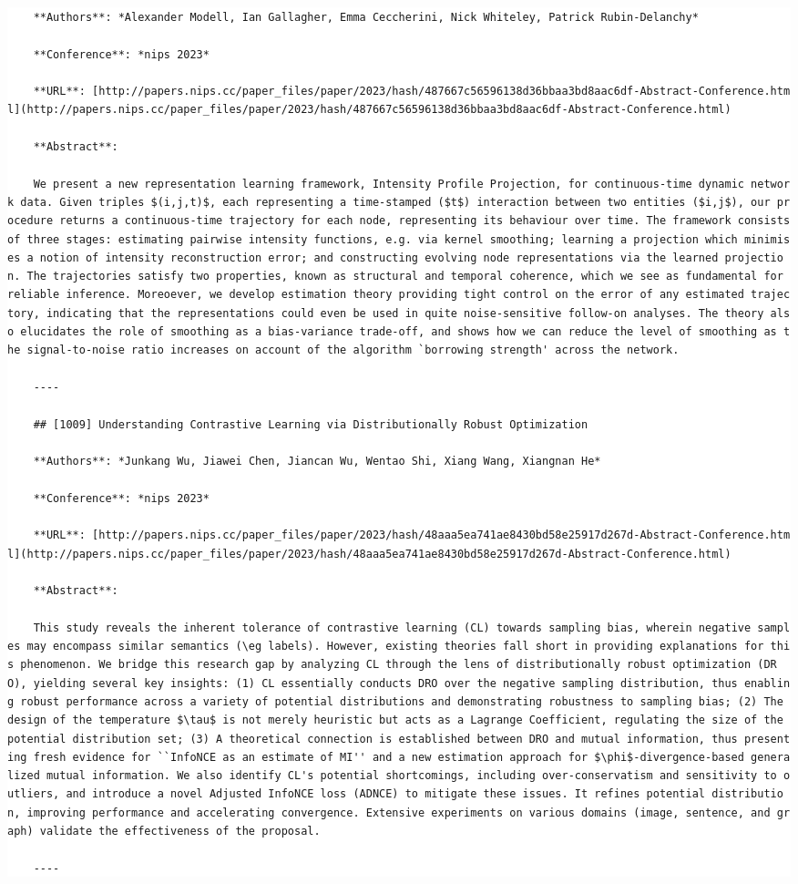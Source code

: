         **Authors**: *Alexander Modell, Ian Gallagher, Emma Ceccherini, Nick Whiteley, Patrick Rubin-Delanchy*

        **Conference**: *nips 2023*

        **URL**: [http://papers.nips.cc/paper_files/paper/2023/hash/487667c56596138d36bbaa3bd8aac6df-Abstract-Conference.html](http://papers.nips.cc/paper_files/paper/2023/hash/487667c56596138d36bbaa3bd8aac6df-Abstract-Conference.html)

        **Abstract**:

        We present a new representation learning framework, Intensity Profile Projection, for continuous-time dynamic network data. Given triples $(i,j,t)$, each representing a time-stamped ($t$) interaction between two entities ($i,j$), our procedure returns a continuous-time trajectory for each node, representing its behaviour over time. The framework consists of three stages: estimating pairwise intensity functions, e.g. via kernel smoothing; learning a projection which minimises a notion of intensity reconstruction error; and constructing evolving node representations via the learned projection. The trajectories satisfy two properties, known as structural and temporal coherence, which we see as fundamental for reliable inference. Moreoever, we develop estimation theory providing tight control on the error of any estimated trajectory, indicating that the representations could even be used in quite noise-sensitive follow-on analyses. The theory also elucidates the role of smoothing as a bias-variance trade-off, and shows how we can reduce the level of smoothing as the signal-to-noise ratio increases on account of the algorithm `borrowing strength' across the network.

        ----

        ## [1009] Understanding Contrastive Learning via Distributionally Robust Optimization

        **Authors**: *Junkang Wu, Jiawei Chen, Jiancan Wu, Wentao Shi, Xiang Wang, Xiangnan He*

        **Conference**: *nips 2023*

        **URL**: [http://papers.nips.cc/paper_files/paper/2023/hash/48aaa5ea741ae8430bd58e25917d267d-Abstract-Conference.html](http://papers.nips.cc/paper_files/paper/2023/hash/48aaa5ea741ae8430bd58e25917d267d-Abstract-Conference.html)

        **Abstract**:

        This study reveals the inherent tolerance of contrastive learning (CL) towards sampling bias, wherein negative samples may encompass similar semantics (\eg labels). However, existing theories fall short in providing explanations for this phenomenon. We bridge this research gap by analyzing CL through the lens of distributionally robust optimization (DRO), yielding several key insights: (1) CL essentially conducts DRO over the negative sampling distribution, thus enabling robust performance across a variety of potential distributions and demonstrating robustness to sampling bias; (2) The design of the temperature $\tau$ is not merely heuristic but acts as a Lagrange Coefficient, regulating the size of the potential distribution set; (3) A theoretical connection is established between DRO and mutual information, thus presenting fresh evidence for ``InfoNCE as an estimate of MI'' and a new estimation approach for $\phi$-divergence-based generalized mutual information. We also identify CL's potential shortcomings, including over-conservatism and sensitivity to outliers, and introduce a novel Adjusted InfoNCE loss (ADNCE) to mitigate these issues. It refines potential distribution, improving performance and accelerating convergence. Extensive experiments on various domains (image, sentence, and graph) validate the effectiveness of the proposal.

        ----
